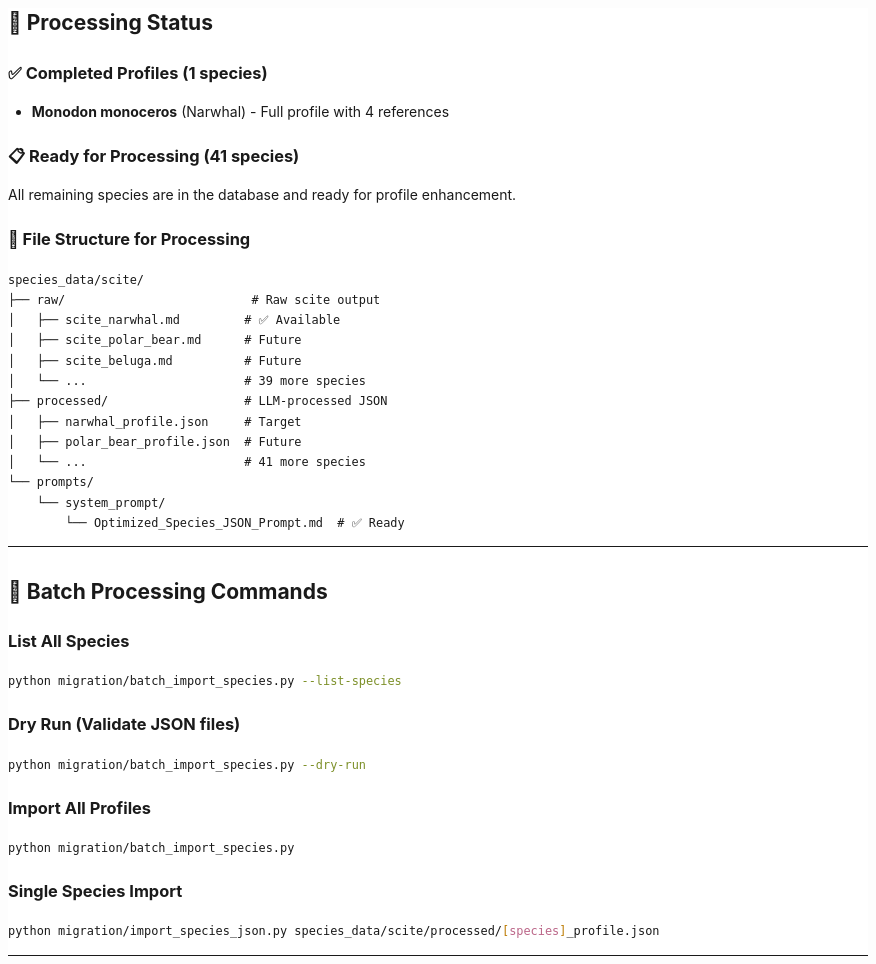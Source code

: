## 🔄 Processing Status

### ✅ Completed Profiles (1 species)
- **Monodon monoceros** (Narwhal) - Full profile with 4 references

### 📋 Ready for Processing (41 species)
All remaining species are in the database and ready for profile enhancement.

### 📁 File Structure for Processing

```
species_data/scite/
├── raw/                          # Raw scite output
│   ├── scite_narwhal.md         # ✅ Available
│   ├── scite_polar_bear.md      # Future
│   ├── scite_beluga.md          # Future
│   └── ...                      # 39 more species
├── processed/                   # LLM-processed JSON
│   ├── narwhal_profile.json     # Target
│   ├── polar_bear_profile.json  # Future
│   └── ...                      # 41 more species
└── prompts/
    └── system_prompt/
        └── Optimized_Species_JSON_Prompt.md  # ✅ Ready
```

---

## 🚀 Batch Processing Commands

### List All Species
```bash
python migration/batch_import_species.py --list-species
```

### Dry Run (Validate JSON files)
```bash
python migration/batch_import_species.py --dry-run
```

### Import All Profiles
```bash
python migration/batch_import_species.py
```

### Single Species Import
```bash
python migration/import_species_json.py species_data/scite/processed/[species]_profile.json
```

---
